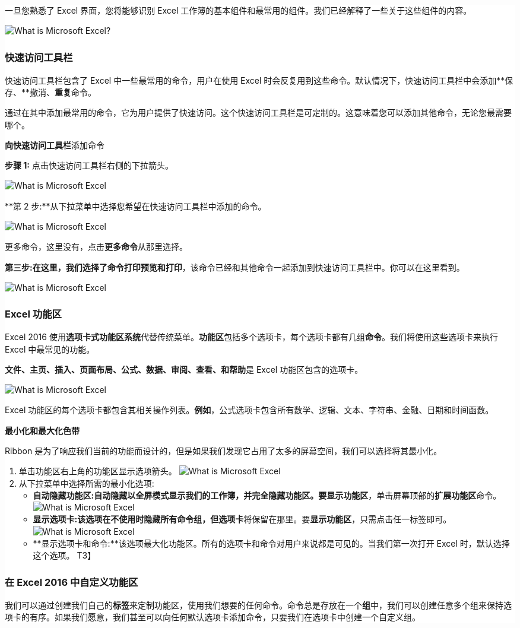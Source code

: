 一旦您熟悉了 Excel 界面，您将能够识别 Excel 工作簿的基本组件和最常用的组件。我们已经解释了一些关于这些组件的内容。

![What is Microsoft Excel?](../Images/9923470fcb969694054674691a00cbe9.png)

### 快速访问工具栏

快速访问工具栏包含了 Excel 中一些最常用的命令，用户在使用 Excel 时会反复用到这些命令。默认情况下，快速访问工具栏中会添加**保存、**撤消、**重复**命令。

通过在其中添加最常用的命令，它为用户提供了快速访问。这个快速访问工具栏是可定制的。这意味着您可以添加其他命令，无论您最需要哪个。

**向快速访问工具栏**添加命令

**步骤 1:** 点击快速访问工具栏右侧的下拉箭头。

![What is Microsoft Excel](../Images/c53c2d9c5ed6cd63cd09b4aad52ee0cb.png)

**第 2 步:**从下拉菜单中选择您希望在快速访问工具栏中添加的命令。

![What is Microsoft Excel](../Images/b65a79bcd5ae97bb39d06022b8029f3b.png)

更多命令，这里没有，点击**更多命令**从那里选择。

**第三步:**在这里，我们选择了命令**打印预览和打印**，该命令已经和其他命令一起添加到快速访问工具栏中。你可以在这里看到。

![What is Microsoft Excel](../Images/73d87d4b9d4b36ab73ad2aba7dafa8d6.png)

### Excel 功能区

Excel 2016 使用**选项卡式功能区系统**代替传统菜单。**功能区**包括多个选项卡，每个选项卡都有几组**命令**。我们将使用这些选项卡来执行 Excel 中最常见的功能。

**文件、主页、插入、页面布局、公式、数据、审阅、查看、**和**帮助**是 Excel 功能区包含的选项卡。

![What is Microsoft Excel](../Images/857d84b6295f6435bb14872e4750241d.png)

Excel 功能区的每个选项卡都包含其相关操作列表。**例如**，公式选项卡包含所有数学、逻辑、文本、字符串、金融、日期和时间函数。

**最小化和最大化色带**

Ribbon 是为了响应我们当前的功能而设计的，但是如果我们发现它占用了太多的屏幕空间，我们可以选择将其最小化。

1.  单击功能区右上角的功能区显示选项箭头。
    ![What is Microsoft Excel](../Images/7115cf0db52d9da02ae17d96b0a4b09f.png)
2.  从下拉菜单中选择所需的最小化选项:
    *   **自动隐藏功能区:**自动隐藏以全屏模式显示我们的工作簿，并完全隐藏功能区。要**显示功能区**，单击屏幕顶部的**扩展功能区**命令。
        ![What is Microsoft Excel](../Images/a8f4394a39ec47f4995ad862c78581ac.png)
    *   **显示选项卡:**该选项在不使用时隐藏所有命令组，但**选项卡**将保留在那里。要**显示功能区**，只需点击任一标签即可。
        ![What is Microsoft Excel](../Images/4624a7277f284a980f1982915a67fce9.png)
    *   **显示选项卡和命令:**该选项最大化功能区。所有的选项卡和命令对用户来说都是可见的。当我们第一次打开 Excel 时，默认选择这个选项。
        T3】

### 在 Excel 2016 中自定义功能区

我们可以通过创建我们自己的**标签**来定制功能区，使用我们想要的任何命令。命令总是存放在一个**组**中，我们可以创建任意多个组来保持选项卡的有序。如果我们愿意，我们甚至可以向任何默认选项卡添加命令，只要我们在选项卡中创建一个自定义组。
